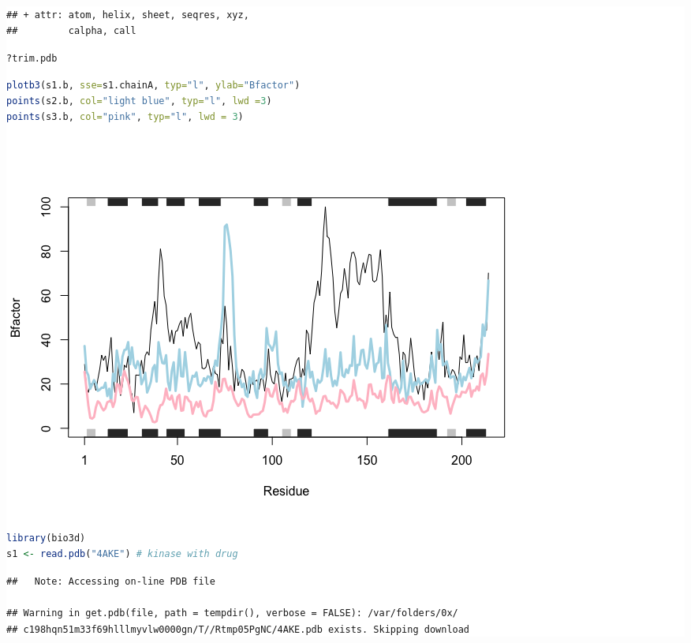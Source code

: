     ## + attr: atom, helix, sheet, seqres, xyz,
    ##         calpha, call

``` r
?trim.pdb
```

``` r
plotb3(s1.b, sse=s1.chainA, typ="l", ylab="Bfactor")
points(s2.b, col="light blue", typ="l", lwd =3)
points(s3.b, col="pink", typ="l", lwd = 3)
```

![](class06_files/figure-markdown_github/unnamed-chunk-30-1.png)

``` r
library(bio3d)
s1 <- read.pdb("4AKE") # kinase with drug
```

    ##   Note: Accessing on-line PDB file

    ## Warning in get.pdb(file, path = tempdir(), verbose = FALSE): /var/folders/0x/
    ## c198hqn51m33f69hlllmyvlw0000gn/T//Rtmp05PgNC/4AKE.pdb exists. Skipping download
